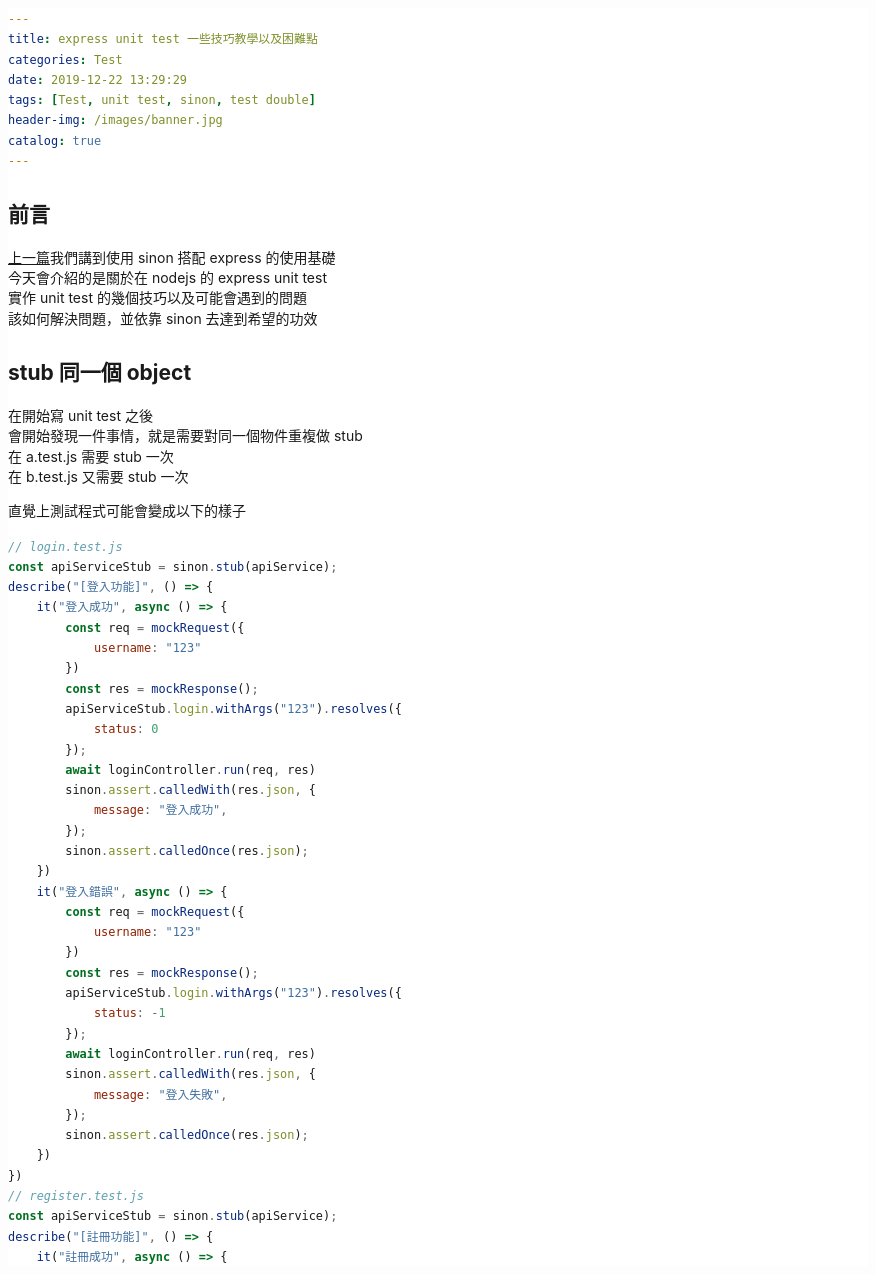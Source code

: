 ```yaml
---
title: express unit test 一些技巧教學以及困難點
categories: Test
date: 2019-12-22 13:29:29
tags: [Test, unit test, sinon, test double]
header-img: /images/banner.jpg
catalog: true
---
```


## 前言

[上一篇](https://yu-jack.github.io/2019/12/10/unit-test-express/)我們講到使用 sinon 搭配 express 的使用基礎  
今天會介紹的是關於在 nodejs 的 express unit test  
實作 unit test 的幾個技巧以及可能會遇到的問題  
該如何解決問題，並依靠 sinon 去達到希望的功效  



## stub 同一個 object

在開始寫 unit test 之後  
會開始發現一件事情，就是需要對同一個物件重複做 stub  
在 a.test.js 需要 stub 一次  
在 b.test.js 又需要 stub 一次  

直覺上測試程式可能會變成以下的樣子  
```javascript
// login.test.js
const apiServiceStub = sinon.stub(apiService);
describe("[登入功能]", () => {
    it("登入成功", async () => {
        const req = mockRequest({
            username: "123"
        })
        const res = mockResponse();
        apiServiceStub.login.withArgs("123").resolves({
            status: 0
        });
        await loginController.run(req, res)
        sinon.assert.calledWith(res.json, {
            message: "登入成功",
        });
        sinon.assert.calledOnce(res.json);
    })
    it("登入錯誤", async () => {
        const req = mockRequest({
            username: "123"
        })
        const res = mockResponse();
        apiServiceStub.login.withArgs("123").resolves({
            status: -1
        });
        await loginController.run(req, res)
        sinon.assert.calledWith(res.json, {
            message: "登入失敗",
        });
        sinon.assert.calledOnce(res.json);
    })
})
// register.test.js
const apiServiceStub = sinon.stub(apiService);
describe("[註冊功能]", () => {
    it("註冊成功", async () => {
```